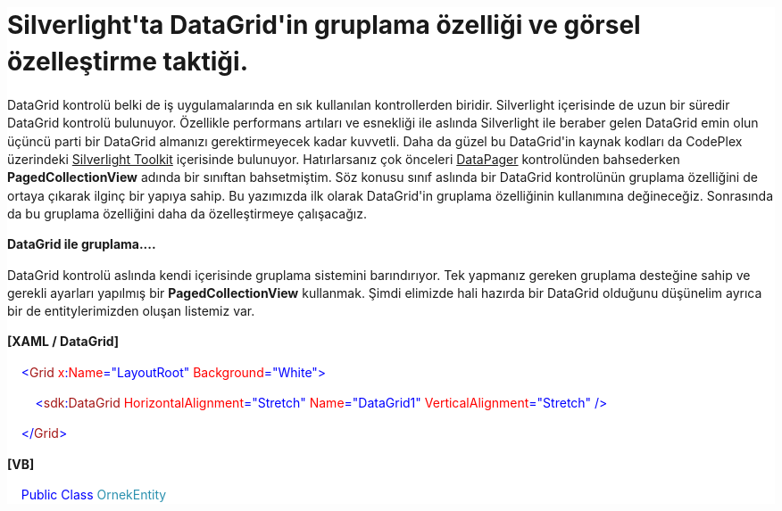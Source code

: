 # Silverlight'ta DataGrid'in gruplama özelliği ve görsel özelleştirme taktiği. 

DataGrid kontrolü belki de iş uygulamalarında en sık kullanılan
kontrollerden biridir. Silverlight içerisinde de uzun bir süredir
DataGrid kontrolü bulunuyor. Özellikle performans artıları ve esnekliği
ile aslında Silverlight ile beraber gelen DataGrid emin olun üçüncü
parti bir DataGrid almanızı gerektirmeyecek kadar kuvvetli. Daha da
güzel bu DataGrid'in kaynak kodları da CodePlex üzerindeki [Silverlight
Toolkit](http://silverlight.codeplex.com/) içerisinde bulunuyor.
Hatırlarsanız çok önceleri
[DataPager](http://daron.yondem.com/tr/post/97826af2-6e81-421b-9bcf-94502e4f64f2)
kontrolünden bahsederken **PagedCollectionView** adında bir sınıftan
bahsetmiştim. Söz konusu sınıf aslında bir DataGrid kontrolünün gruplama
özelliğini de ortaya çıkarak ilginç bir yapıya sahip. Bu yazımızda ilk
olarak DataGrid'in gruplama özelliğinin kullanımına değineceğiz.
Sonrasında da bu gruplama özelliğini daha da özelleştirmeye çalışacağız.

**DataGrid ile gruplama....**

DataGrid kontrolü aslında kendi içerisinde gruplama sistemini
barındırıyor. Tek yapmanız gereken gruplama desteğine sahip ve gerekli
ayarları yapılmış bir **PagedCollectionView** kullanmak. Şimdi elimizde
hali hazırda bir DataGrid olduğunu düşünelim ayrıca bir de
entitylerimizden oluşan listemiz var.

**[XAML / DataGrid]**

<span style="color: #a31515;">    </span><span
style="color: blue;">\<</span><span
style="color: #a31515;">Grid</span><span style="color: red;">
x</span><span style="color: blue;">:</span><span
style="color: red;">Name</span><span
style="color: blue;">="LayoutRoot"</span><span style="color: red;">
Background</span><span style="color: blue;">="White"\></span>

<span style="color: #a31515;">        </span><span
style="color: blue;">\<</span><span
style="color: #a31515;">sdk</span><span
style="color: blue;">:</span><span
style="color: #a31515;">DataGrid</span><span style="color: red;">
HorizontalAlignment</span><span
style="color: blue;">="Stretch"</span><span style="color: red;">
Name</span><span style="color: blue;">="DataGrid1"</span><span
style="color: red;"> VerticalAlignment</span><span
style="color: blue;">="Stretch" /\></span>

<span style="color: #a31515;">    </span><span
style="color: blue;">\</</span><span
style="color: #a31515;">Grid</span><span style="color: blue;">\></span>

**[VB]**

    <span style="color: blue;">Public</span> <span
style="color: blue;">Class</span> <span
style="color: #2b91af;">OrnekEntity</span>

